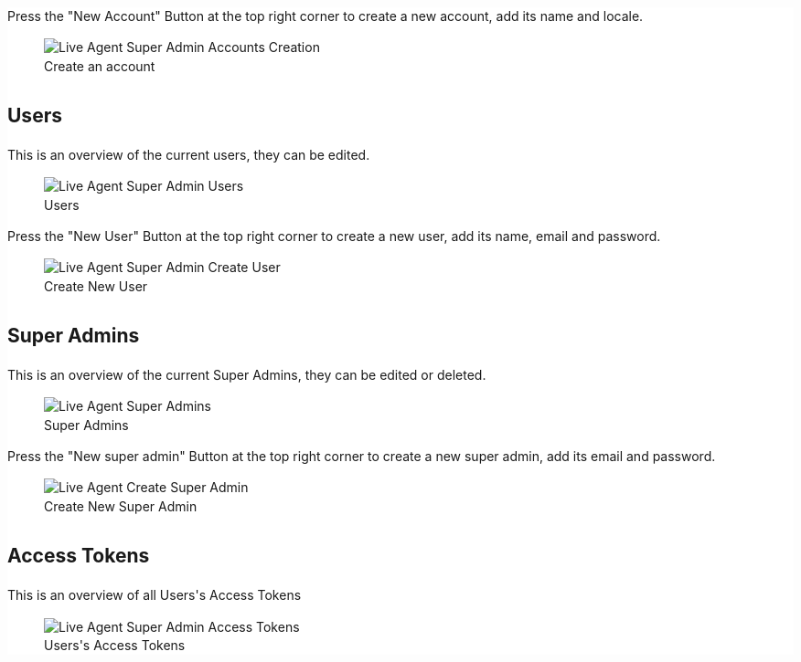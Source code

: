 Press the "New Account" Button at the top right corner to create a new account, add its name and locale.

<figure>
 <img class="image-center" src="{{config.site_url}}assets/img/LA-super-admin-accounts-create-account.png" width="100%"  alt="Live Agent Super Admin Accounts Creation" />
  <figcaption>Create an account</figcaption>
</figure>

## Users
<div class="divider"></div>

This is an overview of the current users, they can be edited.

<figure>
 <img class="image-center" src="{{config.site_url}}assets/img/LA-super-admin-users-home.png" width="100%"  alt="Live Agent Super Admin Users" />
  <figcaption>Users</figcaption>
</figure>

Press the "New User" Button at the top right corner to create a new user, add its name, email and password.

<figure>
 <img class="image-center" src="{{config.site_url}}assets/img/LA-super-admin-users-create-new-user.png" width="100%"  alt="Live Agent Super Admin Create User" />
  <figcaption>Create New User</figcaption>
</figure>

## Super Admins
<div class="divider"></div>

This is an overview of the current Super Admins, they can be edited or deleted.

<figure>
 <img class="image-center" src="{{config.site_url}}assets/img/LA-super-admin-super-admins.png" width="100%"  alt="Live Agent Super Admins" />
  <figcaption>Super Admins</figcaption>
</figure>

Press the "New super admin" Button at the top right corner to create a new super admin, add its email and password.

<figure>
 <img class="image-center" src="{{config.site_url}}assets/img/LA-super-admin-super-admins-create.png" width="100%"  alt="Live Agent Create Super Admin" />
  <figcaption>Create New Super Admin</figcaption>
</figure>

## Access Tokens

This is an overview of all Users's Access Tokens

<figure>
 <img class="image-center" src="{{config.site_url}}assets/img/LA-super-admin-access-tokens.png" width="100%"  alt="Live Agent Super Admin Access Tokens" />
  <figcaption>Users's Access Tokens</figcaption>
</figure>
